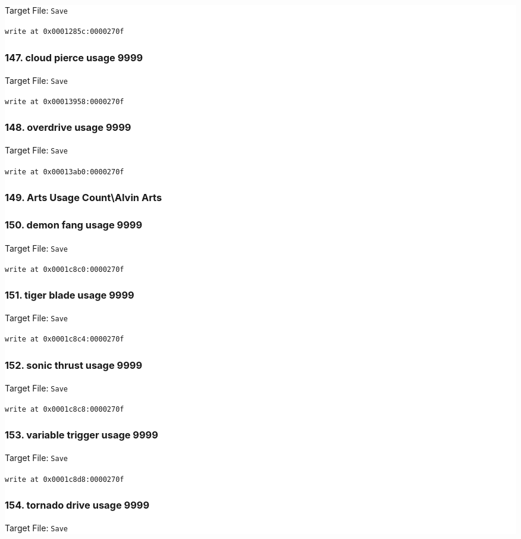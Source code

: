 Target File: `Save`

```
write at 0x0001285c:0000270f
```

### 147. cloud pierce usage 9999

Target File: `Save`

```
write at 0x00013958:0000270f
```

### 148. overdrive usage 9999

Target File: `Save`

```
write at 0x00013ab0:0000270f
```

### 149. Arts Usage Count\Alvin Arts
### 150. demon fang usage 9999

Target File: `Save`

```
write at 0x0001c8c0:0000270f
```

### 151. tiger blade usage 9999

Target File: `Save`

```
write at 0x0001c8c4:0000270f
```

### 152. sonic thrust usage 9999

Target File: `Save`

```
write at 0x0001c8c8:0000270f
```

### 153. variable trigger usage 9999

Target File: `Save`

```
write at 0x0001c8d8:0000270f
```

### 154. tornado drive usage 9999

Target File: `Save`
